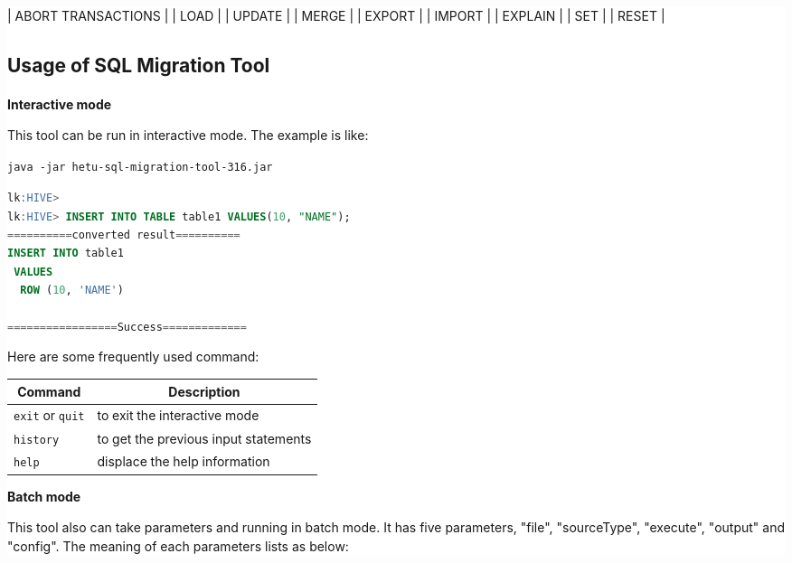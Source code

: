 | ABORT TRANSACTIONS       |
| LOAD                     |
| UPDATE                   |
| MERGE                    |
| EXPORT                   |
| IMPORT                   |
| EXPLAIN                  |
| SET                      |
| RESET                    |



Usage of SQL Migration Tool
---------------------------

**Interactive mode**

This tool can be run in interactive mode. The example is like:

```shell
java -jar hetu-sql-migration-tool-316.jar
```

```sql
lk:HIVE>
lk:HIVE> INSERT INTO TABLE table1 VALUES(10, "NAME");
==========converted result==========
INSERT INTO table1
 VALUES
  ROW (10, 'NAME')

=================Success=============
```



Here are some frequently used command:

| Command          | Description                          |
| ---------------- | ------------------------------------ |
| `exit` or `quit` | to exit the interactive mode         |
| `history`        | to get the previous input statements |
| `help`           | displace the help information        |



**Batch mode**

This tool also can take parameters and running in batch mode. It has five parameters, \"file\", \"sourceType\", \"execute\", \"output\" and "config\".  The meaning of each parameters lists as below:
